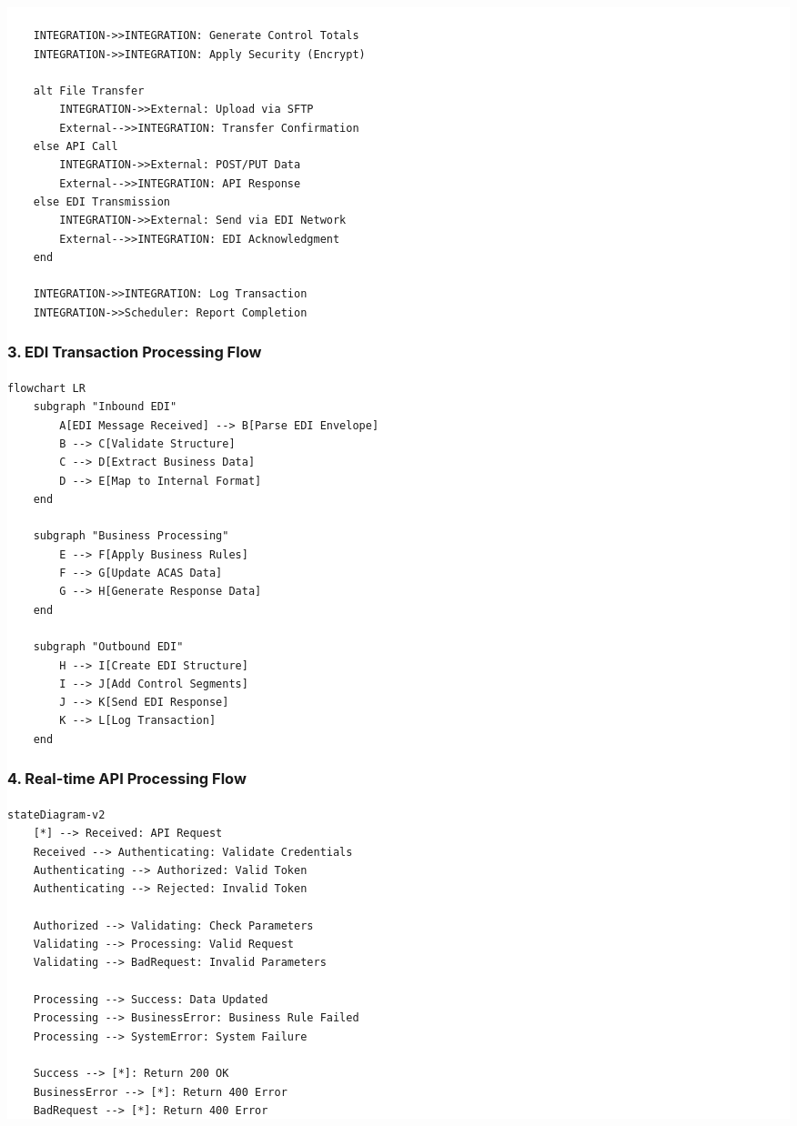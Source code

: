 ```mermaid
    
    INTEGRATION->>INTEGRATION: Generate Control Totals
    INTEGRATION->>INTEGRATION: Apply Security (Encrypt)
    
    alt File Transfer
        INTEGRATION->>External: Upload via SFTP
        External-->>INTEGRATION: Transfer Confirmation
    else API Call
        INTEGRATION->>External: POST/PUT Data
        External-->>INTEGRATION: API Response
    else EDI Transmission
        INTEGRATION->>External: Send via EDI Network
        External-->>INTEGRATION: EDI Acknowledgment
    end
    
    INTEGRATION->>INTEGRATION: Log Transaction
    INTEGRATION->>Scheduler: Report Completion
```

### 3. EDI Transaction Processing Flow

```mermaid
flowchart LR
    subgraph "Inbound EDI"
        A[EDI Message Received] --> B[Parse EDI Envelope]
        B --> C[Validate Structure]
        C --> D[Extract Business Data]
        D --> E[Map to Internal Format]
    end
    
    subgraph "Business Processing"
        E --> F[Apply Business Rules]
        F --> G[Update ACAS Data]
        G --> H[Generate Response Data]
    end
    
    subgraph "Outbound EDI"
        H --> I[Create EDI Structure]
        I --> J[Add Control Segments]
        J --> K[Send EDI Response]
        K --> L[Log Transaction]
    end
```

### 4. Real-time API Processing Flow

```mermaid
stateDiagram-v2
    [*] --> Received: API Request
    Received --> Authenticating: Validate Credentials
    Authenticating --> Authorized: Valid Token
    Authenticating --> Rejected: Invalid Token
    
    Authorized --> Validating: Check Parameters
    Validating --> Processing: Valid Request
    Validating --> BadRequest: Invalid Parameters
    
    Processing --> Success: Data Updated
    Processing --> BusinessError: Business Rule Failed
    Processing --> SystemError: System Failure
    
    Success --> [*]: Return 200 OK
    BusinessError --> [*]: Return 400 Error
    BadRequest --> [*]: Return 400 Error
```